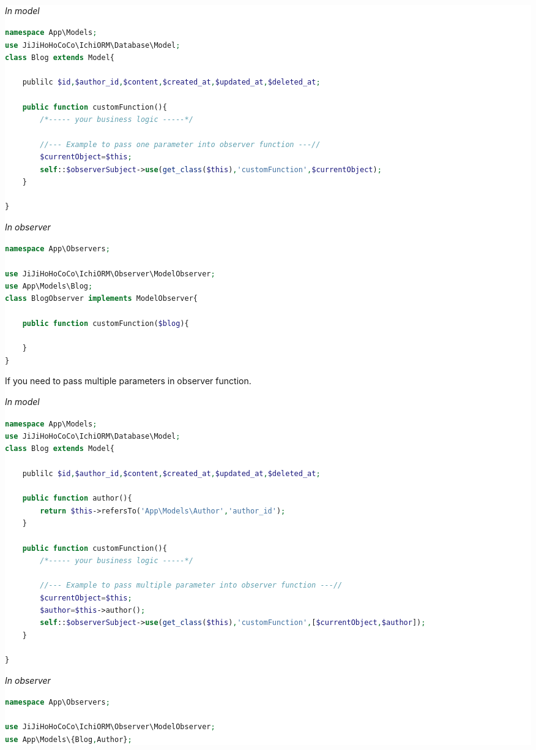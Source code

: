 <i>In model</i>
```php
namespace App\Models;
use JiJiHoHoCoCo\IchiORM\Database\Model;
class Blog extends Model{

	publilc $id,$author_id,$content,$created_at,$updated_at,$deleted_at;

	public function customFunction(){
		/*----- your business logic -----*/
		
		//--- Example to pass one parameter into observer function ---//
		$currentObject=$this;
		self::$observerSubject->use(get_class($this),'customFunction',$currentObject);
	}

}

```

<i>In observer</i>
```php
namespace App\Observers;

use JiJiHoHoCoCo\IchiORM\Observer\ModelObserver;
use App\Models\Blog;
class BlogObserver implements ModelObserver{

	public function customFunction($blog){

	}
}
```

If you need to pass multiple parameters in observer function.

<i>In model</i>
```php
namespace App\Models;
use JiJiHoHoCoCo\IchiORM\Database\Model;
class Blog extends Model{

	publilc $id,$author_id,$content,$created_at,$updated_at,$deleted_at;

	public function author(){
		return $this->refersTo('App\Models\Author','author_id');
	}

	public function customFunction(){
		/*----- your business logic -----*/
		
		//--- Example to pass multiple parameter into observer function ---//
		$currentObject=$this;
		$author=$this->author();
		self::$observerSubject->use(get_class($this),'customFunction',[$currentObject,$author]);
	}

}

```
<i>In observer</i>
```php
namespace App\Observers;

use JiJiHoHoCoCo\IchiORM\Observer\ModelObserver;
use App\Models\{Blog,Author};
```